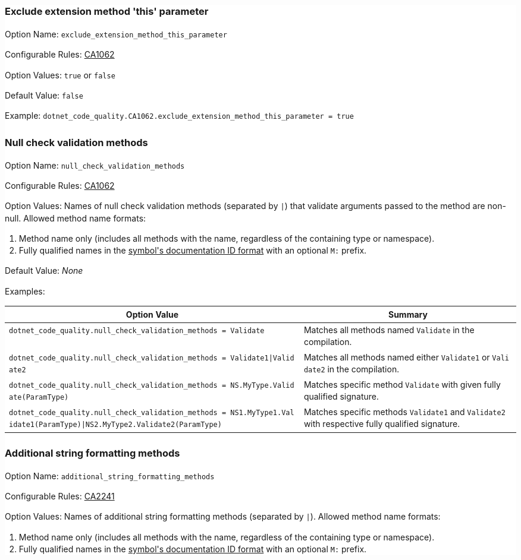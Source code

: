 ### Exclude extension method 'this' parameter

Option Name: `exclude_extension_method_this_parameter`

Configurable Rules: [CA1062](https://learn.microsoft.com/dotnet/fundamentals/code-analysis/quality-rules/ca1062)

Option Values: `true` or `false`

Default Value: `false`

Example: `dotnet_code_quality.CA1062.exclude_extension_method_this_parameter = true`

### Null check validation methods

Option Name: `null_check_validation_methods`

Configurable Rules: [CA1062](https://learn.microsoft.com/dotnet/fundamentals/code-analysis/quality-rules/ca1062)

Option Values: Names of null check validation methods (separated by `|`) that validate arguments passed to the method are non-null.
Allowed method name formats:

  1. Method name only (includes all methods with the name, regardless of the containing type or namespace).
  2. Fully qualified names in the [symbol's documentation ID format](https://github.com/dotnet/csharplang/blob/main/spec/documentation-comments.md#id-string-format)
     with an optional `M:` prefix.

Default Value: _None_

Examples:

| Option Value | Summary |
| --- | --- |
| `dotnet_code_quality.null_check_validation_methods = Validate` | Matches all methods named `Validate` in the compilation. |
| `dotnet_code_quality.null_check_validation_methods = Validate1\|Validate2` | Matches all methods named either `Validate1` or `Validate2` in the compilation. |
| `dotnet_code_quality.null_check_validation_methods = NS.MyType.Validate(ParamType)` | Matches specific method `Validate` with given fully qualified signature. |
| `dotnet_code_quality.null_check_validation_methods = NS1.MyType1.Validate1(ParamType)\|NS2.MyType2.Validate2(ParamType)` | Matches specific methods `Validate1` and `Validate2` with respective fully qualified signature. |

### Additional string formatting methods

Option Name: `additional_string_formatting_methods`

Configurable Rules: [CA2241](https://learn.microsoft.com/dotnet/fundamentals/code-analysis/quality-rules/ca2241)

Option Values: Names of additional string formatting methods (separated by `|`).
Allowed method name formats:

  1. Method name only (includes all methods with the name, regardless of the containing type or namespace).
  2. Fully qualified names in the [symbol's documentation ID format](https://github.com/dotnet/csharplang/blob/main/spec/documentation-comments.md#id-string-format)
     with an optional `M:` prefix.
